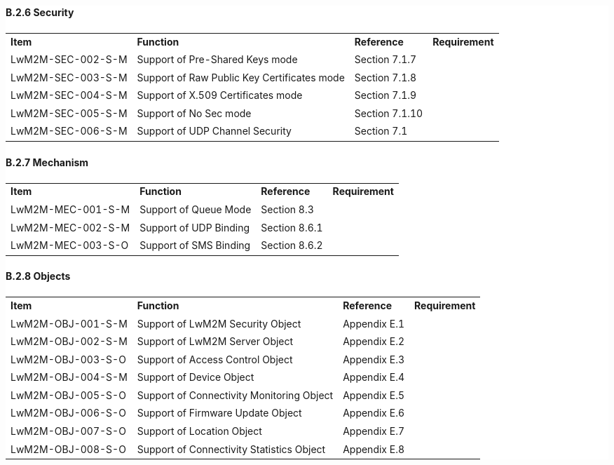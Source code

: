 #### B.2.6	Security

|                   |                                             |                |                 |
|-------------------|---------------------------------------------|----------------|-----------------|
| **Item**          | **Function**                                | **Reference**  | **Requirement** |
| LwM2M-SEC-002-S-M | Support of Pre-Shared Keys mode             | Section 7.1.7  |                 |
| LwM2M-SEC-003-S-M | Support of Raw Public Key Certificates mode | Section 7.1.8  |                 |
| LwM2M-SEC-004-S-M | Support of X.509 Certificates mode          | Section 7.1.9  |                 |
| LwM2M-SEC-005-S-M | Support of No Sec mode                      | Section 7.1.10 |                 |
| LwM2M-SEC-006-S-M | Support of UDP Channel Security             | Section 7.1    |                 |

#### B.2.7 Mechanism

|                   |                        |               |                 |
|-------------------|------------------------|---------------|-----------------|
| **Item**          | **Function**           | **Reference** | **Requirement** |
| LwM2M-MEC-001-S-M | Support of Queue Mode  | Section 8.3   |                 |
| LwM2M-MEC-002-S-M | Support of UDP Binding | Section 8.6.1 |                 |
| LwM2M-MEC-003-S-O | Support of SMS Binding | Section 8.6.2 |                 |

#### B.2.8	Objects

|                   |                                           |               |                 |
|-------------------|-------------------------------------------|---------------|-----------------|
| **Item**          | **Function**                              | **Reference** | **Requirement** |
| LwM2M-OBJ-001-S-M | Support of LwM2M Security Object          | Appendix E.1  |                 |
| LwM2M-OBJ-002-S-M | Support of LwM2M Server Object            | Appendix E.2  |                 |
| LwM2M-OBJ-003-S-O | Support of Access Control Object          | Appendix E.3  |                 |
| LwM2M-OBJ-004-S-M | Support of Device Object                  | Appendix E.4  |                 |
| LwM2M-OBJ-005-S-O | Support of Connectivity Monitoring Object | Appendix E.5  |                 |
| LwM2M-OBJ-006-S-O | Support of Firmware Update Object         | Appendix E.6  |                 |
| LwM2M-OBJ-007-S-O | Support of Location Object                | Appendix E.7  |                 |
| LwM2M-OBJ-008-S-O | Support of Connectivity Statistics Object | Appendix E.8  |                 |
